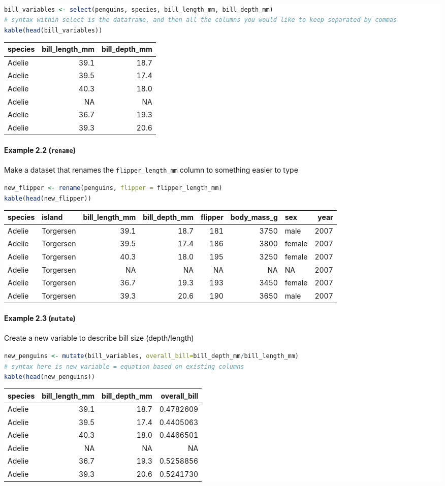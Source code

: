 ``` r
bill_variables <- select(penguins, species, bill_length_mm, bill_depth_mm)
# syntax within select is the dataframe, and then all the columns you would like to keep separated by commas
kable(head(bill_variables))
```

| species | bill\_length\_mm | bill\_depth\_mm |
| :------ | ---------------: | --------------: |
| Adelie  |             39.1 |            18.7 |
| Adelie  |             39.5 |            17.4 |
| Adelie  |             40.3 |            18.0 |
| Adelie  |               NA |              NA |
| Adelie  |             36.7 |            19.3 |
| Adelie  |             39.3 |            20.6 |

#### Example 2.2 (`rename`)

Make a dataset that renames the `flipper_length_mm` column to something
easier to type

``` r
new_flipper <- rename(penguins, flipper = flipper_length_mm)
kable(head(new_flipper))
```

| species | island    | bill\_length\_mm | bill\_depth\_mm | flipper | body\_mass\_g | sex    | year |
| :------ | :-------- | ---------------: | --------------: | ------: | ------------: | :----- | ---: |
| Adelie  | Torgersen |             39.1 |            18.7 |     181 |          3750 | male   | 2007 |
| Adelie  | Torgersen |             39.5 |            17.4 |     186 |          3800 | female | 2007 |
| Adelie  | Torgersen |             40.3 |            18.0 |     195 |          3250 | female | 2007 |
| Adelie  | Torgersen |               NA |              NA |      NA |            NA | NA     | 2007 |
| Adelie  | Torgersen |             36.7 |            19.3 |     193 |          3450 | female | 2007 |
| Adelie  | Torgersen |             39.3 |            20.6 |     190 |          3650 | male   | 2007 |

#### Example 2.3 (`mutate`)

Create a new variable to describe bill size
(depth/length)

``` r
new_penguins <- mutate(bill_variables, overall_bill=bill_depth_mm/bill_length_mm)
# syntax here is new_variable = equation based on existing columns
kable(head(new_penguins))
```

| species | bill\_length\_mm | bill\_depth\_mm | overall\_bill |
| :------ | ---------------: | --------------: | ------------: |
| Adelie  |             39.1 |            18.7 |     0.4782609 |
| Adelie  |             39.5 |            17.4 |     0.4405063 |
| Adelie  |             40.3 |            18.0 |     0.4466501 |
| Adelie  |               NA |              NA |            NA |
| Adelie  |             36.7 |            19.3 |     0.5258856 |
| Adelie  |             39.3 |            20.6 |     0.5241730 |
